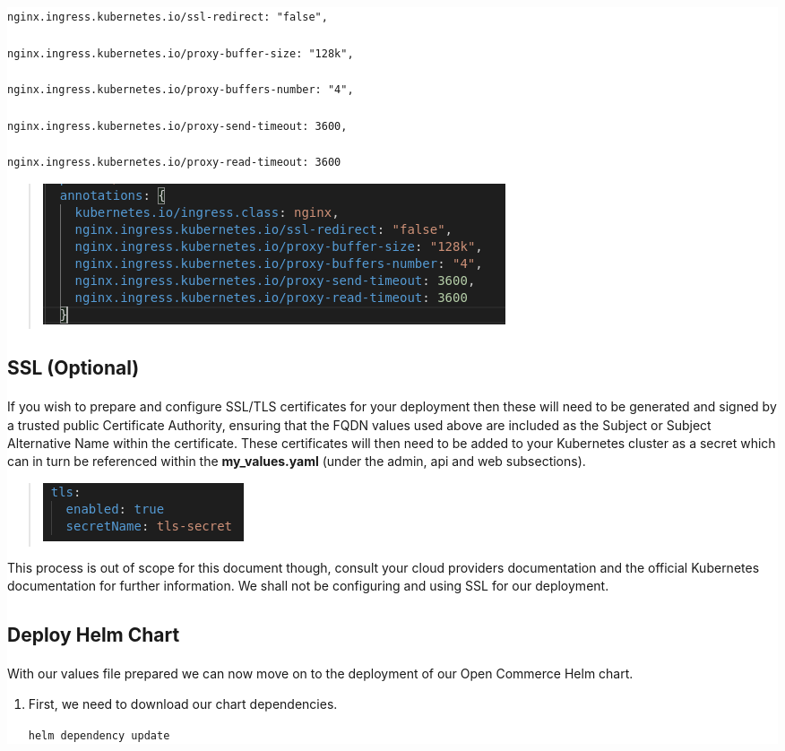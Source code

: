 ```
nginx.ingress.kubernetes.io/ssl-redirect: "false",

nginx.ingress.kubernetes.io/proxy-buffer-size: "128k",

nginx.ingress.kubernetes.io/proxy-buffers-number: "4",

nginx.ingress.kubernetes.io/proxy-send-timeout: 3600,

nginx.ingress.kubernetes.io/proxy-read-timeout: 3600
```

> ![](./media/10000001000002040000009DF281549D66016657.png)

## **SSL (Optional)**

If you wish to prepare and configure SSL/TLS certificates for your
deployment then these will need to be generated and signed by a trusted
public Certificate Authority, ensuring that the FQDN values used above
are included as the Subject or Subject Alternative Name within the
certificate. These certificates will then need to be added to your
Kubernetes cluster as a secret which can in turn be referenced within
the **my_values.yaml** (under the admin, api and web subsections).

> ![](./media/10000001000000E000000041D7EF18DBE5543D04.png)

This process is out of scope for this document though, consult your
cloud providers documentation and the official Kubernetes documentation
for further information. We shall not be configuring and using SSL for
our deployment.

## **Deploy Helm Chart**

With our values file prepared we can now move on to the deployment of
our Open Commerce Helm chart.

1.  First, we need to download our chart dependencies.

    ```
    helm dependency update
    ```
